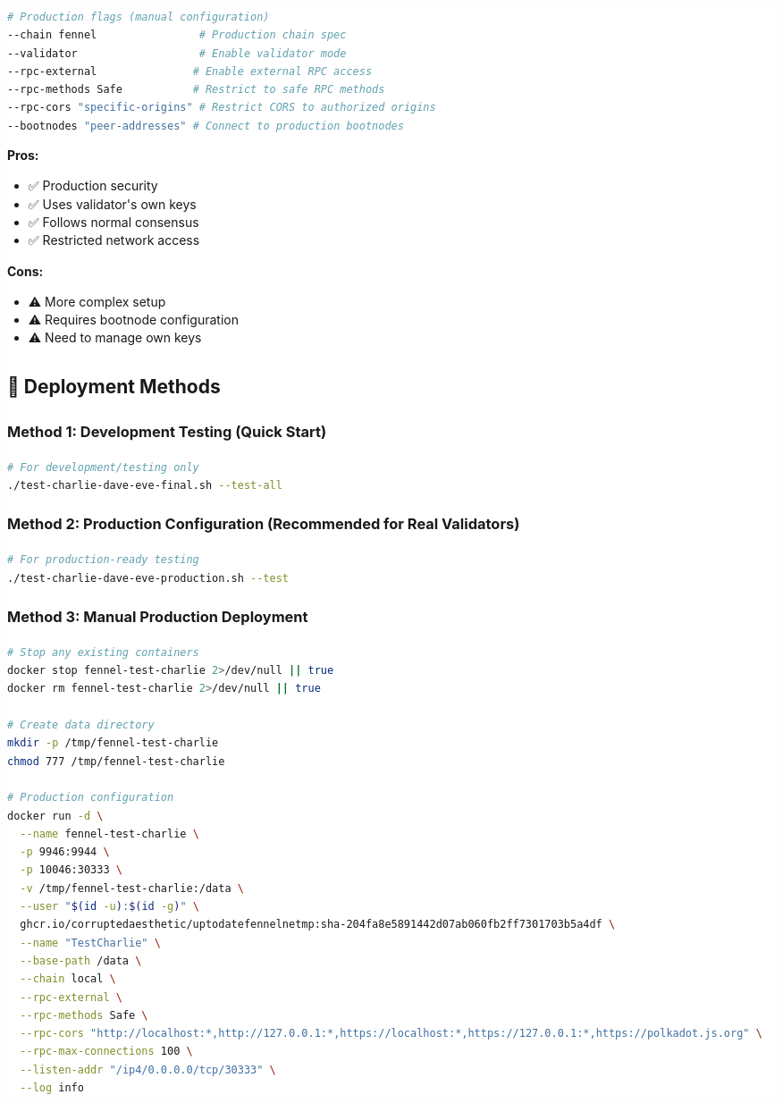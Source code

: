 ```bash
# Production flags (manual configuration)
--chain fennel                # Production chain spec
--validator                   # Enable validator mode
--rpc-external               # Enable external RPC access
--rpc-methods Safe           # Restrict to safe RPC methods
--rpc-cors "specific-origins" # Restrict CORS to authorized origins
--bootnodes "peer-addresses" # Connect to production bootnodes
```

**Pros:**
- ✅ Production security
- ✅ Uses validator's own keys
- ✅ Follows normal consensus
- ✅ Restricted network access

**Cons:**
- ⚠️ More complex setup
- ⚠️ Requires bootnode configuration
- ⚠️ Need to manage own keys

## 🚀 Deployment Methods

### Method 1: Development Testing (Quick Start)
```bash
# For development/testing only
./test-charlie-dave-eve-final.sh --test-all
```

### Method 2: Production Configuration (Recommended for Real Validators)
```bash
# For production-ready testing
./test-charlie-dave-eve-production.sh --test
```

### Method 3: Manual Production Deployment
```bash
# Stop any existing containers
docker stop fennel-test-charlie 2>/dev/null || true
docker rm fennel-test-charlie 2>/dev/null || true

# Create data directory
mkdir -p /tmp/fennel-test-charlie
chmod 777 /tmp/fennel-test-charlie

# Production configuration
docker run -d \
  --name fennel-test-charlie \
  -p 9946:9944 \
  -p 10046:30333 \
  -v /tmp/fennel-test-charlie:/data \
  --user "$(id -u):$(id -g)" \
  ghcr.io/corruptedaesthetic/uptodatefennelnetmp:sha-204fa8e5891442d07ab060fb2ff7301703b5a4df \
  --name "TestCharlie" \
  --base-path /data \
  --chain local \
  --rpc-external \
  --rpc-methods Safe \
  --rpc-cors "http://localhost:*,http://127.0.0.1:*,https://localhost:*,https://127.0.0.1:*,https://polkadot.js.org" \
  --rpc-max-connections 100 \
  --listen-addr "/ip4/0.0.0.0/tcp/30333" \
  --log info
```